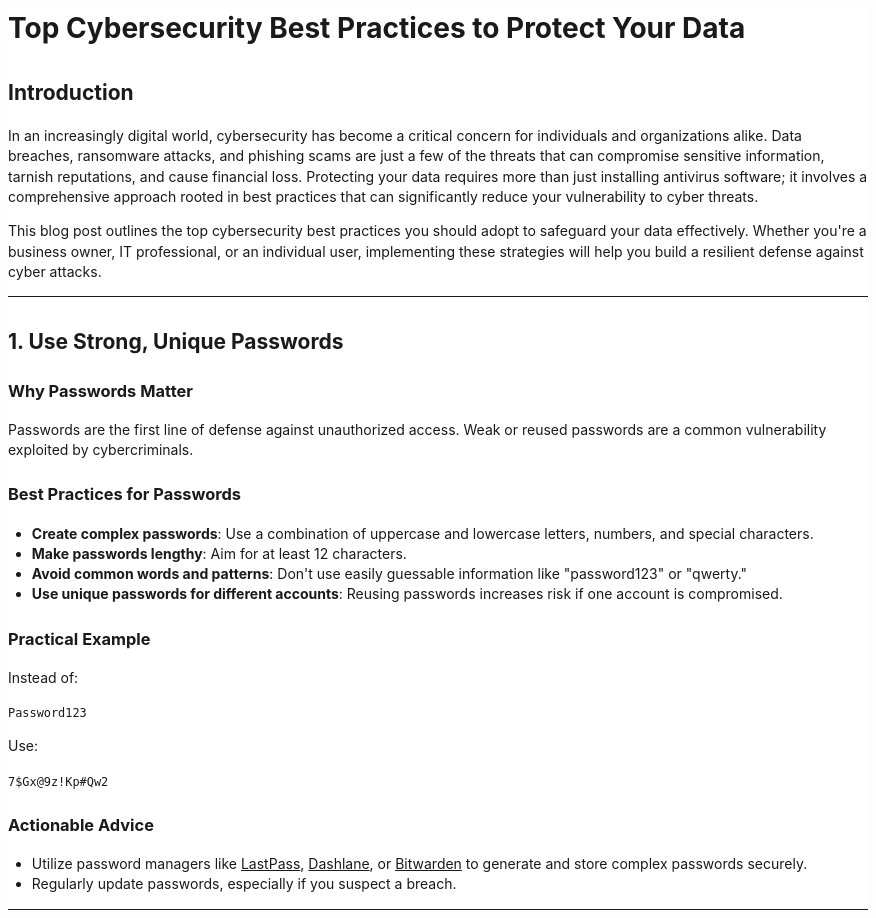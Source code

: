 # Top Cybersecurity Best Practices to Protect Your Data

## Introduction

In an increasingly digital world, cybersecurity has become a critical concern for individuals and organizations alike. Data breaches, ransomware attacks, and phishing scams are just a few of the threats that can compromise sensitive information, tarnish reputations, and cause financial loss. Protecting your data requires more than just installing antivirus software; it involves a comprehensive approach rooted in best practices that can significantly reduce your vulnerability to cyber threats.

This blog post outlines the top cybersecurity best practices you should adopt to safeguard your data effectively. Whether you're a business owner, IT professional, or an individual user, implementing these strategies will help you build a resilient defense against cyber attacks.

---

## 1. Use Strong, Unique Passwords

### Why Passwords Matter

Passwords are the first line of defense against unauthorized access. Weak or reused passwords are a common vulnerability exploited by cybercriminals.

### Best Practices for Passwords

- **Create complex passwords**: Use a combination of uppercase and lowercase letters, numbers, and special characters.
- **Make passwords lengthy**: Aim for at least 12 characters.
- **Avoid common words and patterns**: Don't use easily guessable information like "password123" or "qwerty."
- **Use unique passwords for different accounts**: Reusing passwords increases risk if one account is compromised.

### Practical Example

Instead of:
```plaintext
Password123
```
Use:
```plaintext
7$Gx@9z!Kp#Qw2
```

### Actionable Advice

- Utilize password managers like [LastPass](https://www.lastpass.com/), [Dashlane](https://www.dashlane.com/), or [Bitwarden](https://bitwarden.com/) to generate and store complex passwords securely.
- Regularly update passwords, especially if you suspect a breach.

---
